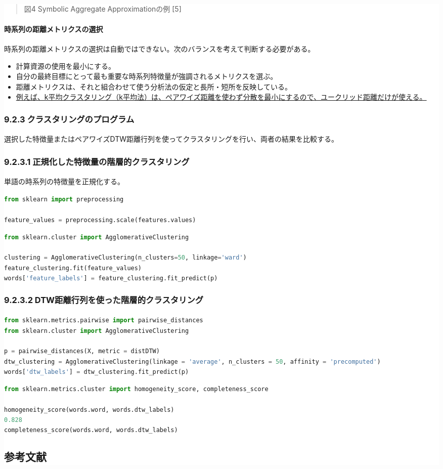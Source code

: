 > 図4 Symbolic Aggregate Approximationの例 [5]

#### 時系列の距離メトリクスの選択

時系列の距離メトリクスの選択は自動ではできない。次のバランスを考えて判断する必要がある。

- 計算資源の使用を最小にする。
- 自分の最終目標にとって最も重要な時系列特徴量が強調されるメトリクスを選ぶ。
- 距離メトリクスは、それと組合わせて使う分析法の仮定と長所・短所を反映している。
- <u>例えば、k平均クラスタリング（k平均法）は、ペアワイズ距離を使わず分散を最小にするので、ユークリッド距離だけが使える。</u>

### 9.2.3 クラスタリングのプログラム

選択した特徴量またはペアワイズDTW距離行列を使ってクラスタリングを行い、両者の結果を比較する。

### 9.2.3.1 正規化した特徴量の階層的クラスタリング

単語の時系列の特徴量を正規化する。

```python
from sklearn import preprocessing

feature_values = preprocessing.scale(features.values)
```

```python
from sklearn.cluster import AgglomerativeClustering

clustering = AgglomerativeClustering(n_clusters=50, linkage='ward')
feature_clustering.fit(feature_values)
words['feature_labels'] = feature_clustering.fit_predict(p)
```

### 9.2.3.2 DTW距離行列を使った階層的クラスタリング

```python
from sklearn.metrics.pairwise import pairwise_distances
from sklearn.cluster import AgglomerativeClustering

p = pairwise_distances(X, metric = distDTW)
dtw_clustering = AgglomerativeClustering(linkage = 'average', n_clusters = 50, affinity = 'precomputed')
words['dtw_labels'] = dtw_clustering.fit_predict(p)
```

```python
from sklearn.metrics.cluster import homogeneity_score, completeness_score

homogeneity_score(words.word, words.dtw_labels) 
0.828
completeness_score(words.word, words.dtw_labels)
```

## 参考文献
